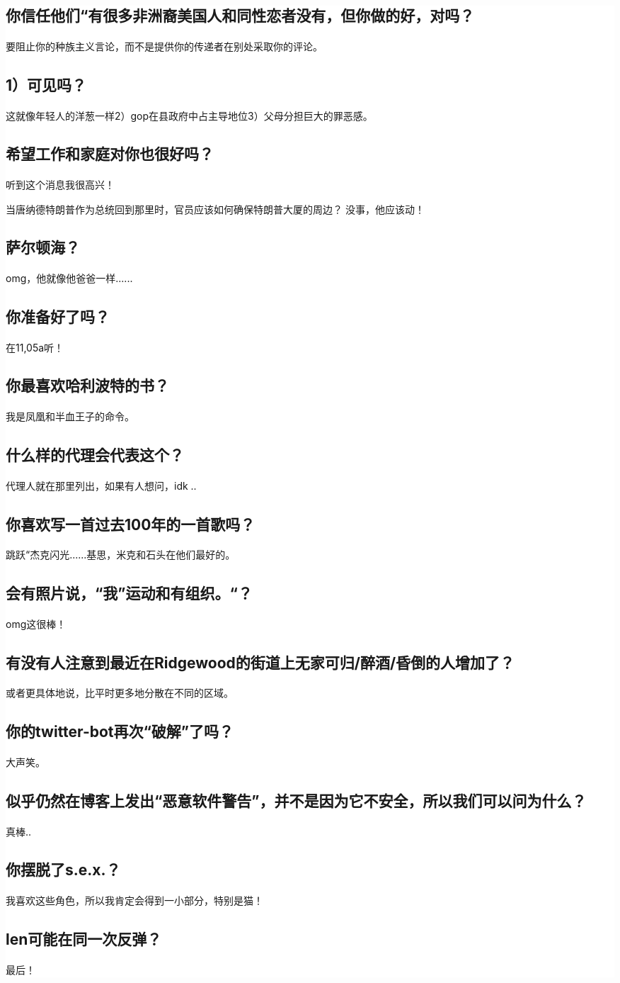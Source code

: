 ## 你信任他们“有很多非洲裔美国人和同性恋者没有，但你做的好，对吗？
要阻止你的种族主义言论，而不是提供你的传递者在别处采取你的评论。

##  1）可见吗？
这就像年轻人的洋葱一样2）gop在县政府中占主导地位3）父母分担巨大的罪恶感。

## 希望工作和家庭对你也很好吗？
听到这个消息我很高兴！

当唐纳德特朗普作为总统回到那里时，官员应该如何确保特朗普大厦的周边？
没事，他应该动！

## 萨尔顿海？
omg，他就像他爸爸一样......

##  你准备好了吗？
在11,05a听！

## 你最喜欢哈利波特的书？
我是凤凰和半血王子的命令。

## 什么样的代理会代表这个？
代理人就在那里列出，如果有人想问，idk ..

## 你喜欢写一首过去100年的一首歌吗？
跳跃“杰克闪光......基思，米克和石头在他们最好的。

## 会有照片说，“我”运动和有组织。“？
omg这很棒！

## 有没有人注意到最近在Ridgewood的街道上无家可归/醉酒/昏倒的人增加了？
或者更具体地说，比平时更多地分散在不同的区域。

## 你的twitter-bot再次“破解”了吗？
大声笑。

## 似乎仍然在博客上发出“恶意软件警告”，并不是因为它不安全，所以我们可以问为什么？
真棒..

## 你摆脱了s.e.x.？
我喜欢这些角色，所以我肯定会得到一小部分，特别是猫！

##  len可能在同一次反弹？
最后！
